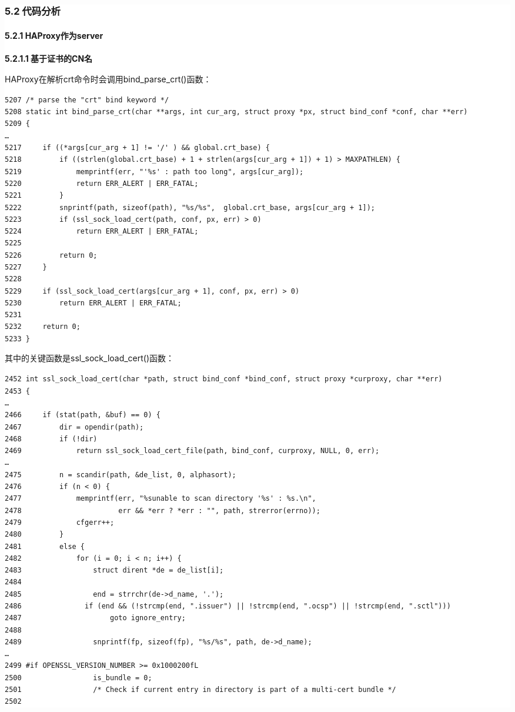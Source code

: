 ### 5.2 代码分析

#### 5.2.1 HAProxy作为server

**5.2.1.1 基于证书的CN名**

&#x20;    HAProxy在解析crt命令时会调用bind\_parse\_crt()函数：

```
5207 /* parse the "crt" bind keyword */
5208 static int bind_parse_crt(char **args, int cur_arg, struct proxy *px, struct bind_conf *conf, char **err)
5209 {
…
5217     if ((*args[cur_arg + 1] != '/' ) && global.crt_base) {
5218         if ((strlen(global.crt_base) + 1 + strlen(args[cur_arg + 1]) + 1) > MAXPATHLEN) {
5219             memprintf(err, "'%s' : path too long", args[cur_arg]);
5220             return ERR_ALERT | ERR_FATAL;
5221         }
5222         snprintf(path, sizeof(path), "%s/%s",  global.crt_base, args[cur_arg + 1]);
5223         if (ssl_sock_load_cert(path, conf, px, err) > 0)
5224             return ERR_ALERT | ERR_FATAL;
5225
5226         return 0;
5227     }
5228
5229     if (ssl_sock_load_cert(args[cur_arg + 1], conf, px, err) > 0)
5230         return ERR_ALERT | ERR_FATAL;
5231
5232     return 0;
5233 }
```

&#x20;   其中的关键函数是ssl\_sock\_load\_cert()函数：

```
2452 int ssl_sock_load_cert(char *path, struct bind_conf *bind_conf, struct proxy *curproxy, char **err)
2453 {
…
2466     if (stat(path, &buf) == 0) {
2467         dir = opendir(path);
2468         if (!dir)
2469             return ssl_sock_load_cert_file(path, bind_conf, curproxy, NULL, 0, err);
…
2475         n = scandir(path, &de_list, 0, alphasort);
2476         if (n < 0) {
2477             memprintf(err, "%sunable to scan directory '%s' : %s.\n",
2478                       err && *err ? *err : "", path, strerror(errno));
2479             cfgerr++;
2480         }
2481         else {
2482             for (i = 0; i < n; i++) {
2483                 struct dirent *de = de_list[i];
2484
2485                 end = strrchr(de->d_name, '.');
2486               if (end && (!strcmp(end, ".issuer") || !strcmp(end, ".ocsp") || !strcmp(end, ".sctl")))
2487                     goto ignore_entry;
2488                     
2489                 snprintf(fp, sizeof(fp), "%s/%s", path, de->d_name);
…
2499 #if OPENSSL_VERSION_NUMBER >= 0x1000200fL
2500                 is_bundle = 0;
2501                 /* Check if current entry in directory is part of a multi-cert bundle */
2502                 
```